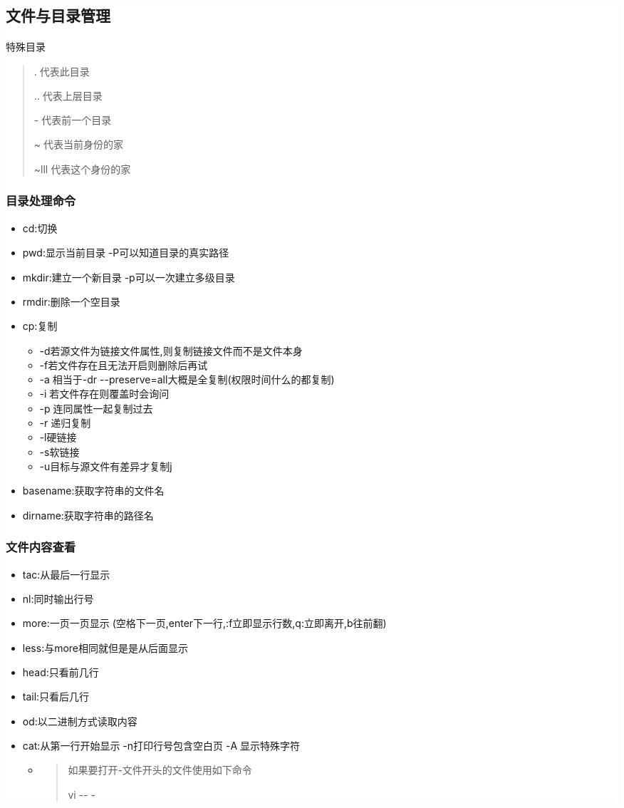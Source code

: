 ## 文件与目录管理

特殊目录

>.	 代表此目录
>
>..	代表上层目录
>
>\-     代表前一个目录
>
>~	 代表当前身份的家
>
>~lll  代表这个身份的家



### 目录处理命令

- cd:切换
- pwd:显示当前目录 -P可以知道目录的真实路径
- mkdir:建立一个新目录 -p可以一次建立多级目录
- rmdir:删除一个空目录
- cp:复制 
  - -d若源文件为链接文件属性,则复制链接文件而不是文件本身 
  - -f若文件存在且无法开启则删除后再试
  - -a 相当于-dr --preserve=all大概是全复制(权限时间什么的都复制)
  - -i 若文件存在则覆盖时会询问
  - -p 连同属性一起复制过去
  - -r 递归复制
  - -l硬链接
  - -s软链接
  - -u目标与源文件有差异才复制j

- basename:获取字符串的文件名
- dirname:获取字符串的路径名



### 文件内容查看

- tac:从最后一行显示

- nl:同时输出行号

- more:一页一页显示 (空格下一页,enter下一行,:f立即显示行数,q:立即离开,b往前翻)

- less:与more相同就但是是从后面显示

- head:只看前几行

- tail:只看后几行

- od:以二进制方式读取内容

- cat:从第一行开始显示 -n打印行号包含空白页 -A 显示特殊字符

  - > 如果要打开-文件开头的文件使用如下命令
    >
    > vi -- -
